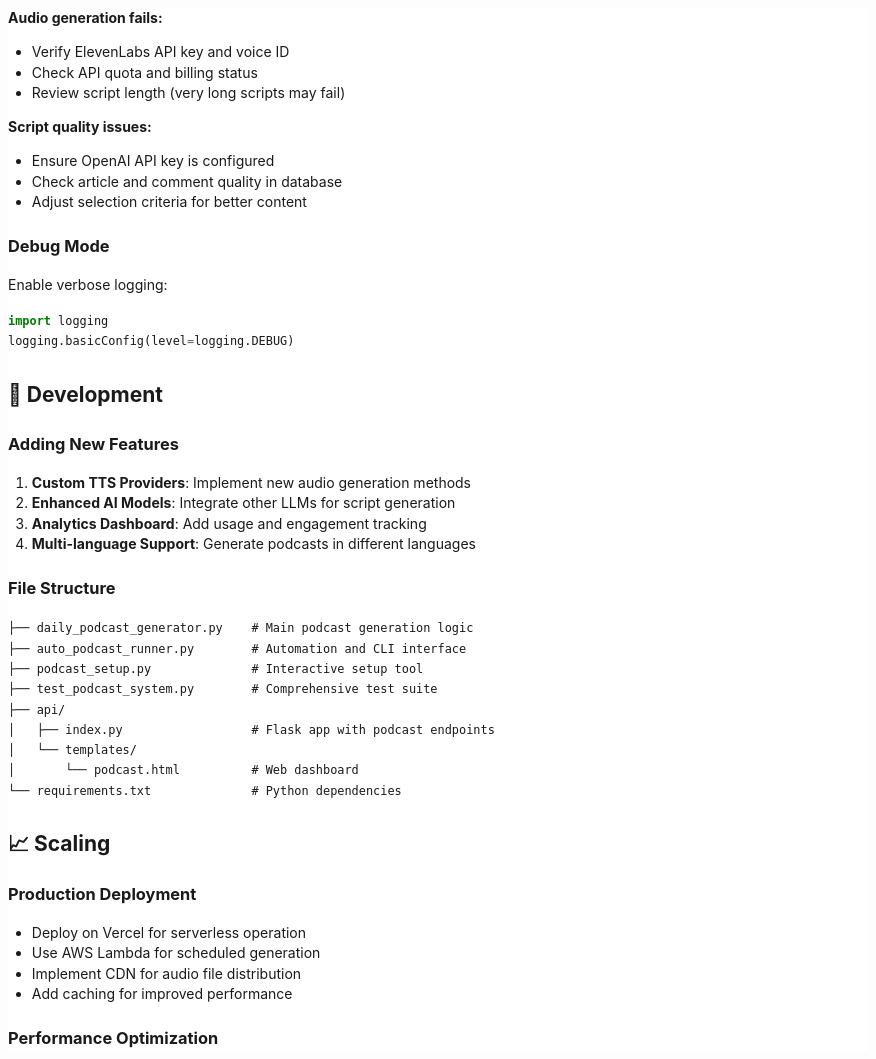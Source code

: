 **Audio generation fails:**
- Verify ElevenLabs API key and voice ID
- Check API quota and billing status
- Review script length (very long scripts may fail)

**Script quality issues:**
- Ensure OpenAI API key is configured
- Check article and comment quality in database
- Adjust selection criteria for better content

### Debug Mode

Enable verbose logging:

```python
import logging
logging.basicConfig(level=logging.DEBUG)
```

## 🔄 Development

### Adding New Features

1. **Custom TTS Providers**: Implement new audio generation methods
2. **Enhanced AI Models**: Integrate other LLMs for script generation
3. **Analytics Dashboard**: Add usage and engagement tracking
4. **Multi-language Support**: Generate podcasts in different languages

### File Structure

```
├── daily_podcast_generator.py    # Main podcast generation logic
├── auto_podcast_runner.py        # Automation and CLI interface
├── podcast_setup.py              # Interactive setup tool
├── test_podcast_system.py        # Comprehensive test suite
├── api/
│   ├── index.py                  # Flask app with podcast endpoints
│   └── templates/
│       └── podcast.html          # Web dashboard
└── requirements.txt              # Python dependencies
```

## 📈 Scaling

### Production Deployment

- Deploy on Vercel for serverless operation
- Use AWS Lambda for scheduled generation
- Implement CDN for audio file distribution
- Add caching for improved performance

### Performance Optimization
